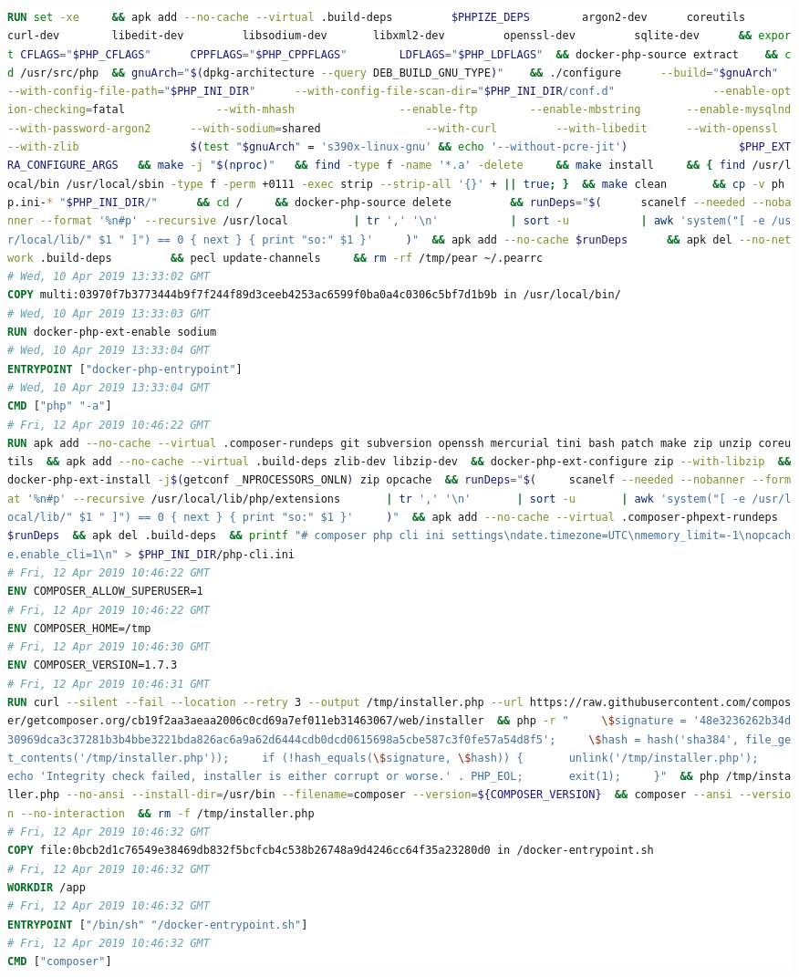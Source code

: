 ```dockerfile
RUN set -xe 	&& apk add --no-cache --virtual .build-deps 		$PHPIZE_DEPS 		argon2-dev 		coreutils 		curl-dev 		libedit-dev 		libsodium-dev 		libxml2-dev 		openssl-dev 		sqlite-dev 		&& export CFLAGS="$PHP_CFLAGS" 		CPPFLAGS="$PHP_CPPFLAGS" 		LDFLAGS="$PHP_LDFLAGS" 	&& docker-php-source extract 	&& cd /usr/src/php 	&& gnuArch="$(dpkg-architecture --query DEB_BUILD_GNU_TYPE)" 	&& ./configure 		--build="$gnuArch" 		--with-config-file-path="$PHP_INI_DIR" 		--with-config-file-scan-dir="$PHP_INI_DIR/conf.d" 				--enable-option-checking=fatal 				--with-mhash 				--enable-ftp 		--enable-mbstring 		--enable-mysqlnd 		--with-password-argon2 		--with-sodium=shared 				--with-curl 		--with-libedit 		--with-openssl 		--with-zlib 				$(test "$gnuArch" = 's390x-linux-gnu' && echo '--without-pcre-jit') 				$PHP_EXTRA_CONFIGURE_ARGS 	&& make -j "$(nproc)" 	&& find -type f -name '*.a' -delete 	&& make install 	&& { find /usr/local/bin /usr/local/sbin -type f -perm +0111 -exec strip --strip-all '{}' + || true; } 	&& make clean 		&& cp -v php.ini-* "$PHP_INI_DIR/" 		&& cd / 	&& docker-php-source delete 		&& runDeps="$( 		scanelf --needed --nobanner --format '%n#p' --recursive /usr/local 			| tr ',' '\n' 			| sort -u 			| awk 'system("[ -e /usr/local/lib/" $1 " ]") == 0 { next } { print "so:" $1 }' 	)" 	&& apk add --no-cache $runDeps 		&& apk del --no-network .build-deps 		&& pecl update-channels 	&& rm -rf /tmp/pear ~/.pearrc
# Wed, 10 Apr 2019 13:33:02 GMT
COPY multi:03970f7b3773444b9f7f244f89d3ceeb4253ac6599f0ba0a4c0306c5bf7d1b9b in /usr/local/bin/ 
# Wed, 10 Apr 2019 13:33:03 GMT
RUN docker-php-ext-enable sodium
# Wed, 10 Apr 2019 13:33:04 GMT
ENTRYPOINT ["docker-php-entrypoint"]
# Wed, 10 Apr 2019 13:33:04 GMT
CMD ["php" "-a"]
# Fri, 12 Apr 2019 10:46:22 GMT
RUN apk add --no-cache --virtual .composer-rundeps git subversion openssh mercurial tini bash patch make zip unzip coreutils  && apk add --no-cache --virtual .build-deps zlib-dev libzip-dev  && docker-php-ext-configure zip --with-libzip  && docker-php-ext-install -j$(getconf _NPROCESSORS_ONLN) zip opcache  && runDeps="$(     scanelf --needed --nobanner --format '%n#p' --recursive /usr/local/lib/php/extensions       | tr ',' '\n'       | sort -u       | awk 'system("[ -e /usr/local/lib/" $1 " ]") == 0 { next } { print "so:" $1 }'     )"  && apk add --no-cache --virtual .composer-phpext-rundeps $runDeps  && apk del .build-deps  && printf "# composer php cli ini settings\ndate.timezone=UTC\nmemory_limit=-1\nopcache.enable_cli=1\n" > $PHP_INI_DIR/php-cli.ini
# Fri, 12 Apr 2019 10:46:22 GMT
ENV COMPOSER_ALLOW_SUPERUSER=1
# Fri, 12 Apr 2019 10:46:22 GMT
ENV COMPOSER_HOME=/tmp
# Fri, 12 Apr 2019 10:46:30 GMT
ENV COMPOSER_VERSION=1.7.3
# Fri, 12 Apr 2019 10:46:31 GMT
RUN curl --silent --fail --location --retry 3 --output /tmp/installer.php --url https://raw.githubusercontent.com/composer/getcomposer.org/cb19f2aa3aeaa2006c0cd69a7ef011eb31463067/web/installer  && php -r "     \$signature = '48e3236262b34d30969dca3c37281b3b4bbe3221bda826ac6a9a62d6444cdb0dcd0615698a5cbe587c3f0fe57a54d8f5';     \$hash = hash('sha384', file_get_contents('/tmp/installer.php'));     if (!hash_equals(\$signature, \$hash)) {       unlink('/tmp/installer.php');       echo 'Integrity check failed, installer is either corrupt or worse.' . PHP_EOL;       exit(1);     }"  && php /tmp/installer.php --no-ansi --install-dir=/usr/bin --filename=composer --version=${COMPOSER_VERSION}  && composer --ansi --version --no-interaction  && rm -f /tmp/installer.php
# Fri, 12 Apr 2019 10:46:32 GMT
COPY file:0bcb2d1c76549e38469db832f5bcfcb4c538b26748a9d4246cc64f35a23280d0 in /docker-entrypoint.sh 
# Fri, 12 Apr 2019 10:46:32 GMT
WORKDIR /app
# Fri, 12 Apr 2019 10:46:32 GMT
ENTRYPOINT ["/bin/sh" "/docker-entrypoint.sh"]
# Fri, 12 Apr 2019 10:46:32 GMT
CMD ["composer"]
```
